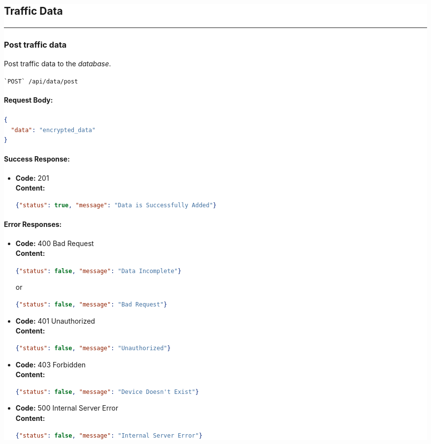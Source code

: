 ## **Traffic Data**
---
### **Post traffic data**
  Post traffic data to the *database*.
  ```
  `POST` /api/data/post
  ```
#### **Request Body:**
  ```json
  {
    "data": "encrypted_data"
  }
  ```
#### **Success Response:**
* **Code:** 201 <br />
  **Content:** 
  ```json
  {"status": true, "message": "Data is Successfully Added"}
  ```
#### **Error Responses:**
* **Code:** 400 Bad Request <br />
  **Content:** 
  ```json
  {"status": false, "message": "Data Incomplete"}
  ```
  or
  ```json
  {"status": false, "message": "Bad Request"}
  ```
* **Code:** 401 Unauthorized <br />
  **Content:** 
  ```json
  {"status": false, "message": "Unauthorized"}
  ```
* **Code:** 403 Forbidden <br />
  **Content:** 
  ```json
  {"status": false, "message": "Device Doesn't Exist"}
  ```
* **Code:** 500 Internal Server Error <br />
  **Content:** 
  ```json
  {"status": false, "message": "Internal Server Error"}
  ```

[1]: https://gitlab.com/naufalfmm
[2]: https://golang.org/
[3]: http://en.wikipedia.org/wiki/Roman_numerals
[4]: https://github.com/naufalfmm/galaxy_merchant_trading_guide/blob/master/docs/solution_flow.png